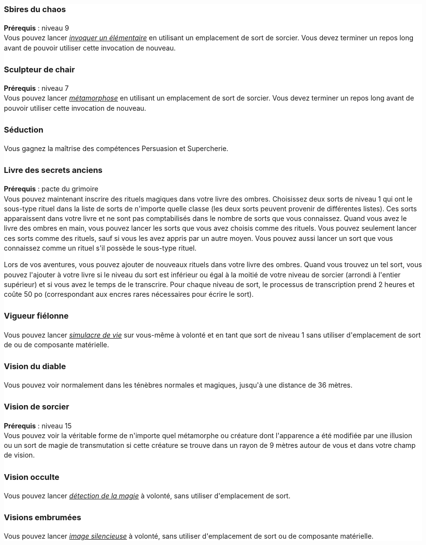 ### Sbires du chaos
**Prérequis** : niveau 9  
Vous pouvez lancer [_invoquer un élémentaire_](/grimoire/invoquer-un-elementaire/) en utilisant un emplacement de sort de sorcier. Vous devez terminer un repos long avant de pouvoir utiliser cette invocation de nouveau.

### Sculpteur de chair
**Prérequis** : niveau 7  
Vous pouvez lancer [_métamorphose_](/grimoire/metamorphose/) en utilisant un emplacement de sort de sorcier. Vous devez terminer un repos long avant de pouvoir utiliser cette invocation de nouveau.

### Séduction
Vous gagnez la maîtrise des compétences Persuasion et Supercherie.

### Livre des secrets anciens
**Prérequis** : pacte du grimoire  
Vous pouvez maintenant inscrire des rituels magiques dans votre livre des ombres. Choisissez deux sorts de niveau 1 qui ont le sous-type rituel dans la liste de sorts de n'importe quelle classe (les deux sorts peuvent provenir de différentes listes). Ces sorts apparaissent dans votre livre et ne sont pas comptabilisés dans le nombre de sorts que vous connaissez. Quand vous avez le livre des ombres en main, vous pouvez lancer les sorts que vous avez choisis comme des rituels. Vous pouvez seulement lancer ces sorts comme des rituels, sauf si vous les avez appris par un autre moyen. Vous pouvez aussi lancer un sort que vous connaissez comme un rituel s'il possède le sous-type rituel.

Lors de vos aventures, vous pouvez ajouter de nouveaux rituels dans votre livre des ombres. Quand vous trouvez un tel sort, vous pouvez l'ajouter à votre livre si le niveau du sort est inférieur ou égal à la moitié de votre niveau de sorcier (arrondi à l'entier supérieur) et si vous avez le temps de le transcrire. Pour chaque niveau de sort, le processus de transcription prend 2 heures et coûte 50 po (correspondant aux encres rares nécessaires pour écrire le sort).

### Vigueur fiélonne
Vous pouvez lancer [_simulacre de vie_](/grimoire/simulacre-de-vie/) sur vous-même à volonté et en tant que sort de niveau 1 sans utiliser d'emplacement de sort de ou de composante matérielle.

### Vision du diable
Vous pouvez voir normalement dans les ténèbres normales et magiques, jusqu'à une distance de 36 mètres.

### Vision de sorcier
**Prérequis** : niveau 15  
Vous pouvez voir la véritable forme de n'importe quel métamorphe ou créature dont l'apparence a été modifiée par une illusion ou un sort de magie de transmutation si cette créature se trouve dans un rayon de 9 mètres autour de vous et dans votre champ de vision.

### Vision occulte
Vous pouvez lancer [_détection de la magie_](/grimoire/detection-de-la-magie/) à volonté, sans utiliser d'emplacement de sort.

### Visions embrumées
Vous pouvez lancer [_image silencieuse_](/grimoire/image-silencieuse/) à volonté, sans utiliser d'emplacement de sort ou de composante matérielle.
